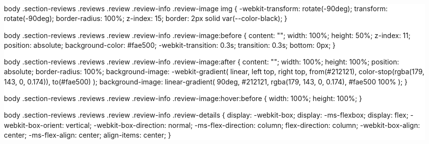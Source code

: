 body .section-reviews .reviews .review .review-info .review-image img {
  -webkit-transform: rotate(-90deg);
  transform: rotate(-90deg);
  border-radius: 100%;
  z-index: 15;
  border: 2px solid var(--color-black);
}

body .section-reviews .reviews .review .review-info .review-image:before {
  content: "";
  width: 100%;
  height: 50%;
  z-index: 11;
  position: absolute;
  background-color: #fae500;
  -webkit-transition: 0.3s;
  transition: 0.3s;
  bottom: 0px;
}

body .section-reviews .reviews .review .review-info .review-image:after {
  content: "";
  width: 100%;
  height: 100%;
  position: absolute;
  border-radius: 100%;
  background-image: -webkit-gradient(
    linear,
    left top,
    right top,
    from(#212121),
    color-stop(rgba(179, 143, 0, 0.174)),
    to(#fae500)
  );
  background-image: linear-gradient(
    90deg,
    #212121,
    rgba(179, 143, 0, 0.174),
    #fae500 100%
  );
}

body .section-reviews .reviews .review .review-info .review-image:hover:before {
  width: 100%;
  height: 100%;
}

body .section-reviews .reviews .review .review-info .review-details {
  display: -webkit-box;
  display: -ms-flexbox;
  display: flex;
  -webkit-box-orient: vertical;
  -webkit-box-direction: normal;
  -ms-flex-direction: column;
  flex-direction: column;
  -webkit-box-align: center;
  -ms-flex-align: center;
  align-items: center;
}
